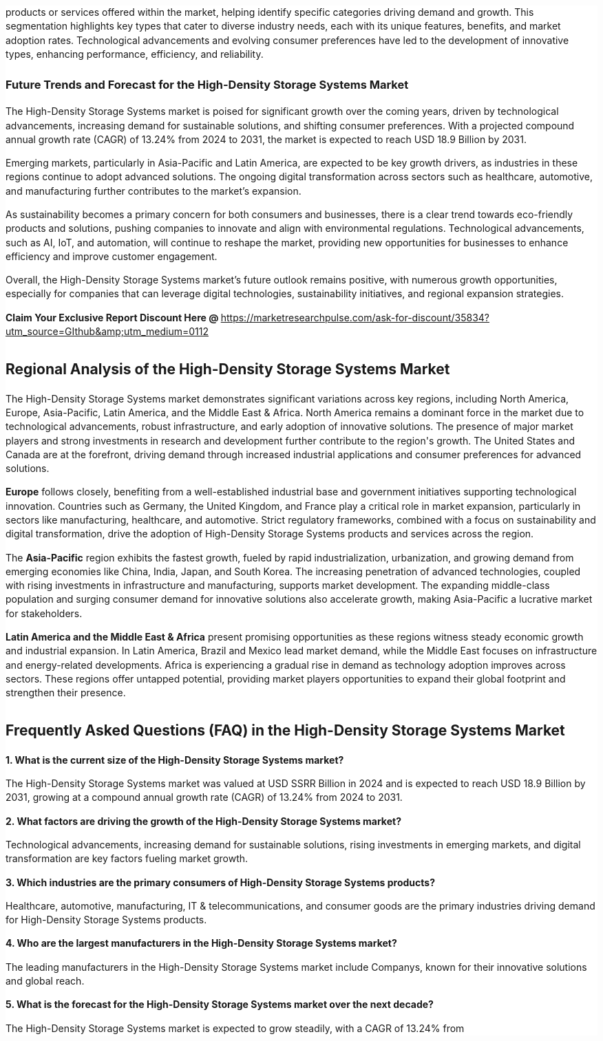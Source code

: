 products or services offered within the market, helping identify specific categories driving demand and growth. This segmentation highlights key types that cater to diverse industry needs, each with its unique features, benefits, and market adoption rates. Technological advancements and evolving consumer preferences have led to the development of innovative types, enhancing performance, efficiency, and reliability.</p><h3>Future Trends and Forecast for the High-Density Storage Systems Market</h3><p>The High-Density Storage Systems market is poised for significant growth over the coming years, driven by technological advancements, increasing demand for sustainable solutions, and shifting consumer preferences. With a projected compound annual growth rate (CAGR) of 13.24% from 2024 to 2031, the market is expected to reach USD 18.9 Billion by 2031.</p><p>Emerging markets, particularly in Asia-Pacific and Latin America, are expected to be key growth drivers, as industries in these regions continue to adopt advanced solutions. The ongoing digital transformation across sectors such as healthcare, automotive, and manufacturing further contributes to the market&rsquo;s expansion.</p><p>As sustainability becomes a primary concern for both consumers and businesses, there is a clear trend towards eco-friendly products and solutions, pushing companies to innovate and align with environmental regulations. Technological advancements, such as AI, IoT, and automation, will continue to reshape the market, providing new opportunities for businesses to enhance efficiency and improve customer engagement.</p><p>Overall, the High-Density Storage Systems market&rsquo;s future outlook remains positive, with numerous growth opportunities, especially for companies that can leverage digital technologies, sustainability initiatives, and regional expansion strategies.</p><p><strong>Claim Your Exclusive Report Discount Here @ </strong><a href="https://marketresearchpulse.com/ask-for-discount/35834?utm_source=GIthub&amp;utm_medium=0112">https://marketresearchpulse.com/ask-for-discount/35834?utm_source=GIthub&amp;utm_medium=0112</a></p><h2><strong>Regional Analysis of the High-Density Storage Systems Market</strong></h2><p>The High-Density Storage Systems market demonstrates significant variations across key regions, including North America, Europe, Asia-Pacific, Latin America, and the Middle East &amp; Africa. North America remains a dominant force in the market due to technological advancements, robust infrastructure, and early adoption of innovative solutions. The presence of major market players and strong investments in research and development further contribute to the region's growth. The United States and Canada are at the forefront, driving demand through increased industrial applications and consumer preferences for advanced solutions.</p><p><strong>Europe</strong> follows closely, benefiting from a well-established industrial base and government initiatives supporting technological innovation. Countries such as Germany, the United Kingdom, and France play a critical role in market expansion, particularly in sectors like manufacturing, healthcare, and automotive. Strict regulatory frameworks, combined with a focus on sustainability and digital transformation, drive the adoption of High-Density Storage Systems products and services across the region.</p><p>The <strong>Asia-Pacific</strong> region exhibits the fastest growth, fueled by rapid industrialization, urbanization, and growing demand from emerging economies like China, India, Japan, and South Korea. The increasing penetration of advanced technologies, coupled with rising investments in infrastructure and manufacturing, supports market development. The expanding middle-class population and surging consumer demand for innovative solutions also accelerate growth, making Asia-Pacific a lucrative market for stakeholders.</p><p><strong>Latin America and the Middle East &amp; Africa</strong> present promising opportunities as these regions witness steady economic growth and industrial expansion. In Latin America, Brazil and Mexico lead market demand, while the Middle East focuses on infrastructure and energy-related developments. Africa is experiencing a gradual rise in demand as technology adoption improves across sectors. These regions offer untapped potential, providing market players opportunities to expand their global footprint and strengthen their presence.</p><h2><strong>Frequently Asked Questions (FAQ) in the High-Density Storage Systems Market</strong></h2><p><strong>1. What is the current size of the High-Density Storage Systems market?</strong></p><p>The High-Density Storage Systems market was valued at USD SSRR Billion in 2024 and is expected to reach USD 18.9 Billion by 2031, growing at a compound annual growth rate (CAGR) of 13.24% from 2024 to 2031.</p><p><strong>2. What factors are driving the growth of the High-Density Storage Systems market?</strong></p><p>Technological advancements, increasing demand for sustainable solutions, rising investments in emerging markets, and digital transformation are key factors fueling market growth.</p><p><strong>3. Which industries are the primary consumers of High-Density Storage Systems products?</strong></p><p>Healthcare, automotive, manufacturing, IT &amp; telecommunications, and consumer goods are the primary industries driving demand for High-Density Storage Systems products.</p><p><strong>4. Who are the largest manufacturers in the High-Density Storage Systems market?</strong></p><p>The leading manufacturers in the High-Density Storage Systems market include Companys, known for their innovative solutions and global reach.</p><p><strong>5. What is the forecast for the High-Density Storage Systems market over the next decade?</strong></p><p>The High-Density Storage Systems market is expected to grow steadily, with a CAGR of 13.24% from